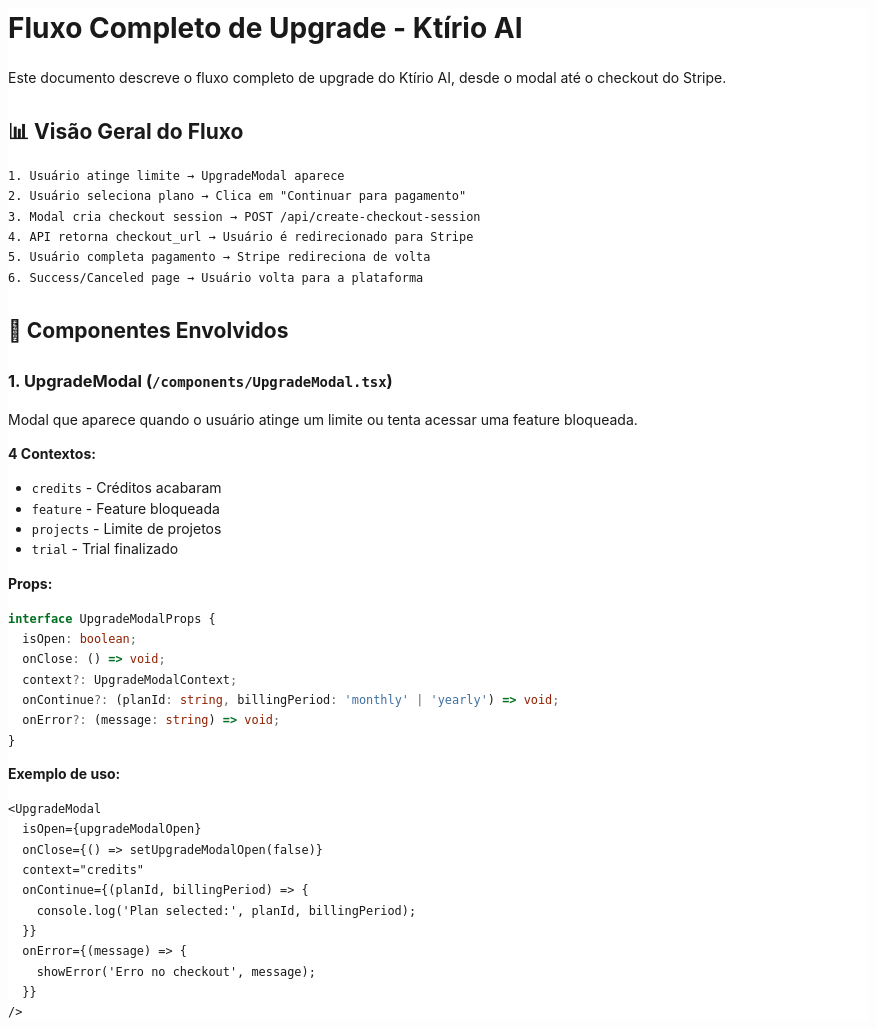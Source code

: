 # Fluxo Completo de Upgrade - Ktírio AI

Este documento descreve o fluxo completo de upgrade do Ktírio AI, desde o modal até o checkout do Stripe.

## 📊 Visão Geral do Fluxo

```
1. Usuário atinge limite → UpgradeModal aparece
2. Usuário seleciona plano → Clica em "Continuar para pagamento"
3. Modal cria checkout session → POST /api/create-checkout-session
4. API retorna checkout_url → Usuário é redirecionado para Stripe
5. Usuário completa pagamento → Stripe redireciona de volta
6. Success/Canceled page → Usuário volta para a plataforma
```

## 🎯 Componentes Envolvidos

### 1. UpgradeModal (`/components/UpgradeModal.tsx`)

Modal que aparece quando o usuário atinge um limite ou tenta acessar uma feature bloqueada.

**4 Contextos:**
- `credits` - Créditos acabaram
- `feature` - Feature bloqueada
- `projects` - Limite de projetos
- `trial` - Trial finalizado

**Props:**
```typescript
interface UpgradeModalProps {
  isOpen: boolean;
  onClose: () => void;
  context?: UpgradeModalContext;
  onContinue?: (planId: string, billingPeriod: 'monthly' | 'yearly') => void;
  onError?: (message: string) => void;
}
```

**Exemplo de uso:**
```tsx
<UpgradeModal
  isOpen={upgradeModalOpen}
  onClose={() => setUpgradeModalOpen(false)}
  context="credits"
  onContinue={(planId, billingPeriod) => {
    console.log('Plan selected:', planId, billingPeriod);
  }}
  onError={(message) => {
    showError('Erro no checkout', message);
  }}
/>
```
